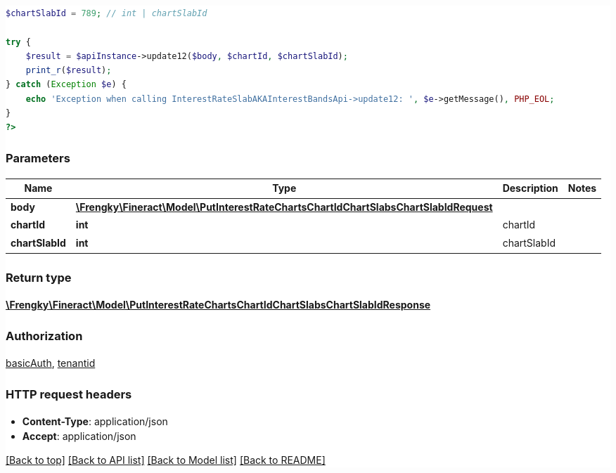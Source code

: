 ```php
$chartSlabId = 789; // int | chartSlabId

try {
    $result = $apiInstance->update12($body, $chartId, $chartSlabId);
    print_r($result);
} catch (Exception $e) {
    echo 'Exception when calling InterestRateSlabAKAInterestBandsApi->update12: ', $e->getMessage(), PHP_EOL;
}
?>
```

### Parameters

Name | Type | Description  | Notes
------------- | ------------- | ------------- | -------------
 **body** | [**\Frengky\Fineract\Model\PutInterestRateChartsChartIdChartSlabsChartSlabIdRequest**](../Model/PutInterestRateChartsChartIdChartSlabsChartSlabIdRequest.md)|  |
 **chartId** | **int**| chartId |
 **chartSlabId** | **int**| chartSlabId |

### Return type

[**\Frengky\Fineract\Model\PutInterestRateChartsChartIdChartSlabsChartSlabIdResponse**](../Model/PutInterestRateChartsChartIdChartSlabsChartSlabIdResponse.md)

### Authorization

[basicAuth](../../README.md#basicAuth), [tenantid](../../README.md#tenantid)

### HTTP request headers

 - **Content-Type**: application/json
 - **Accept**: application/json

[[Back to top]](#) [[Back to API list]](../../README.md#documentation-for-api-endpoints) [[Back to Model list]](../../README.md#documentation-for-models) [[Back to README]](../../README.md)

